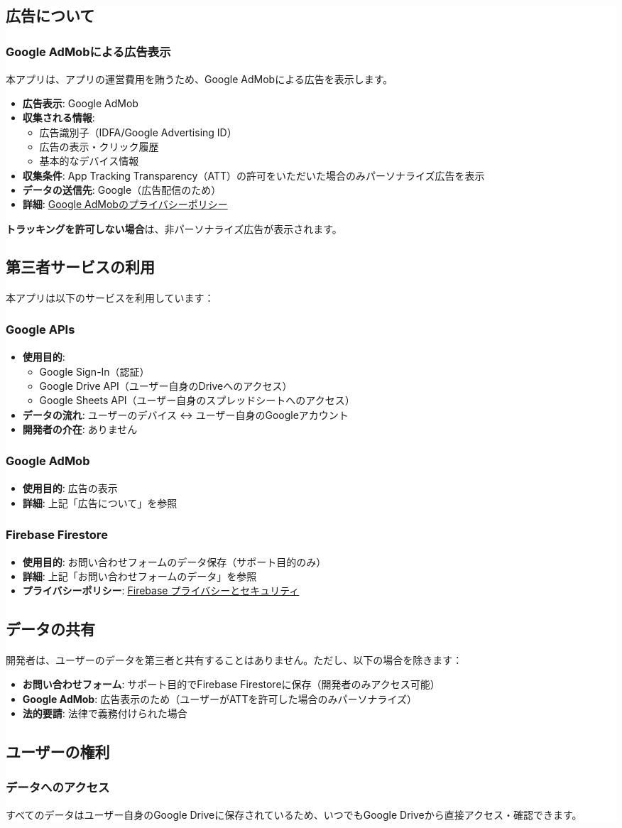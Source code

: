 ## 広告について

### Google AdMobによる広告表示
本アプリは、アプリの運営費用を賄うため、Google AdMobによる広告を表示します。

- **広告表示**: Google AdMob
- **収集される情報**:
  - 広告識別子（IDFA/Google Advertising ID）
  - 広告の表示・クリック履歴
  - 基本的なデバイス情報
- **収集条件**: App Tracking Transparency（ATT）の許可をいただいた場合のみパーソナライズ広告を表示
- **データの送信先**: Google（広告配信のため）
- **詳細**: [Google AdMobのプライバシーポリシー](https://support.google.com/admob/answer/6128543)

**トラッキングを許可しない場合**は、非パーソナライズ広告が表示されます。

## 第三者サービスの利用

本アプリは以下のサービスを利用しています：

### Google APIs
- **使用目的**:
  - Google Sign-In（認証）
  - Google Drive API（ユーザー自身のDriveへのアクセス）
  - Google Sheets API（ユーザー自身のスプレッドシートへのアクセス）
- **データの流れ**: ユーザーのデバイス ↔ ユーザー自身のGoogleアカウント
- **開発者の介在**: ありません

### Google AdMob
- **使用目的**: 広告の表示
- **詳細**: 上記「広告について」を参照

### Firebase Firestore
- **使用目的**: お問い合わせフォームのデータ保存（サポート目的のみ）
- **詳細**: 上記「お問い合わせフォームのデータ」を参照
- **プライバシーポリシー**: [Firebase プライバシーとセキュリティ](https://firebase.google.com/support/privacy)

## データの共有

開発者は、ユーザーのデータを第三者と共有することはありません。ただし、以下の場合を除きます：

- **お問い合わせフォーム**: サポート目的でFirebase Firestoreに保存（開発者のみアクセス可能）
- **Google AdMob**: 広告表示のため（ユーザーがATTを許可した場合のみパーソナライズ）
- **法的要請**: 法律で義務付けられた場合

## ユーザーの権利

### データへのアクセス
すべてのデータはユーザー自身のGoogle Driveに保存されているため、いつでもGoogle Driveから直接アクセス・確認できます。
